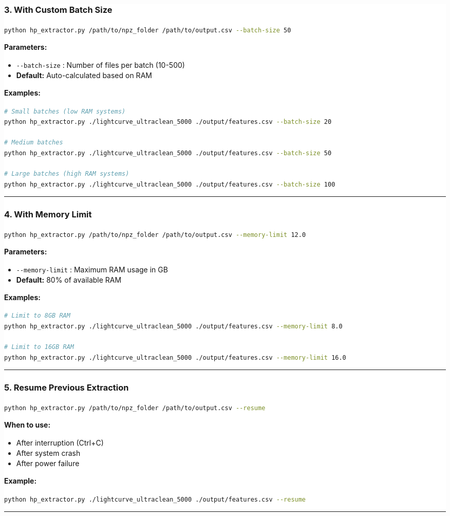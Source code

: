 
### 3. **With Custom Batch Size**
```bash
python hp_extractor.py /path/to/npz_folder /path/to/output.csv --batch-size 50
```

**Parameters:**
- `--batch-size` : Number of files per batch (10-500)
- **Default:** Auto-calculated based on RAM

**Examples:**
```bash
# Small batches (low RAM systems)
python hp_extractor.py ./lightcurve_ultraclean_5000 ./output/features.csv --batch-size 20

# Medium batches
python hp_extractor.py ./lightcurve_ultraclean_5000 ./output/features.csv --batch-size 50

# Large batches (high RAM systems)
python hp_extractor.py ./lightcurve_ultraclean_5000 ./output/features.csv --batch-size 100
```

---

### 4. **With Memory Limit**
```bash
python hp_extractor.py /path/to/npz_folder /path/to/output.csv --memory-limit 12.0
```

**Parameters:**
- `--memory-limit` : Maximum RAM usage in GB
- **Default:** 80% of available RAM

**Examples:**
```bash
# Limit to 8GB RAM
python hp_extractor.py ./lightcurve_ultraclean_5000 ./output/features.csv --memory-limit 8.0

# Limit to 16GB RAM
python hp_extractor.py ./lightcurve_ultraclean_5000 ./output/features.csv --memory-limit 16.0
```

---

### 5. **Resume Previous Extraction**
```bash
python hp_extractor.py /path/to/npz_folder /path/to/output.csv --resume
```

**When to use:**
- After interruption (Ctrl+C)
- After system crash
- After power failure

**Example:**
```bash
python hp_extractor.py ./lightcurve_ultraclean_5000 ./output/features.csv --resume
```

---